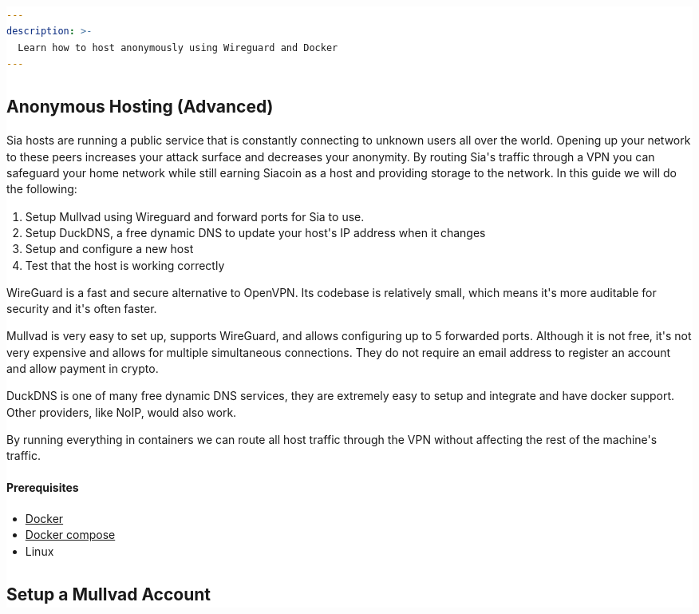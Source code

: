 ```yaml
---
description: >-
  Learn how to host anonymously using Wireguard and Docker
---
```


## Anonymous Hosting (Advanced)

Sia hosts are running a public service that is constantly connecting to unknown users all over the world. Opening up your network to these peers increases your attack surface and decreases your anonymity. By routing Sia's traffic through a VPN you can safeguard your home network while still earning Siacoin as a host and providing storage to the network. In this guide we will do the following:

1. Setup Mullvad using Wireguard and forward ports for Sia to use.
2. Setup DuckDNS, a free dynamic DNS to update your host's IP address when it changes
3. Setup and configure a new host
4. Test that the host is working correctly

WireGuard is a fast and secure alternative to OpenVPN. Its codebase is relatively small, which means it's more auditable for security and it's often faster.

Mullvad is very easy to set up, supports WireGuard, and allows configuring up to 5 forwarded ports. Although it is not free, it's not very expensive and allows for multiple simultaneous connections. They do not require an email address to register an account and allow payment in crypto.

DuckDNS is one of many free dynamic DNS services, they are extremely easy to setup and integrate and have docker support. Other providers, like NoIP, would also work.

By running everything in containers we can route all host traffic through the VPN without affecting the rest of the machine's traffic.

#### Prerequisites

+ [Docker](https://docs.docker.com/get-docker/)
+ [Docker compose](https://docs.docker.com/compose/)
+ Linux

## Setup a Mullvad Account
